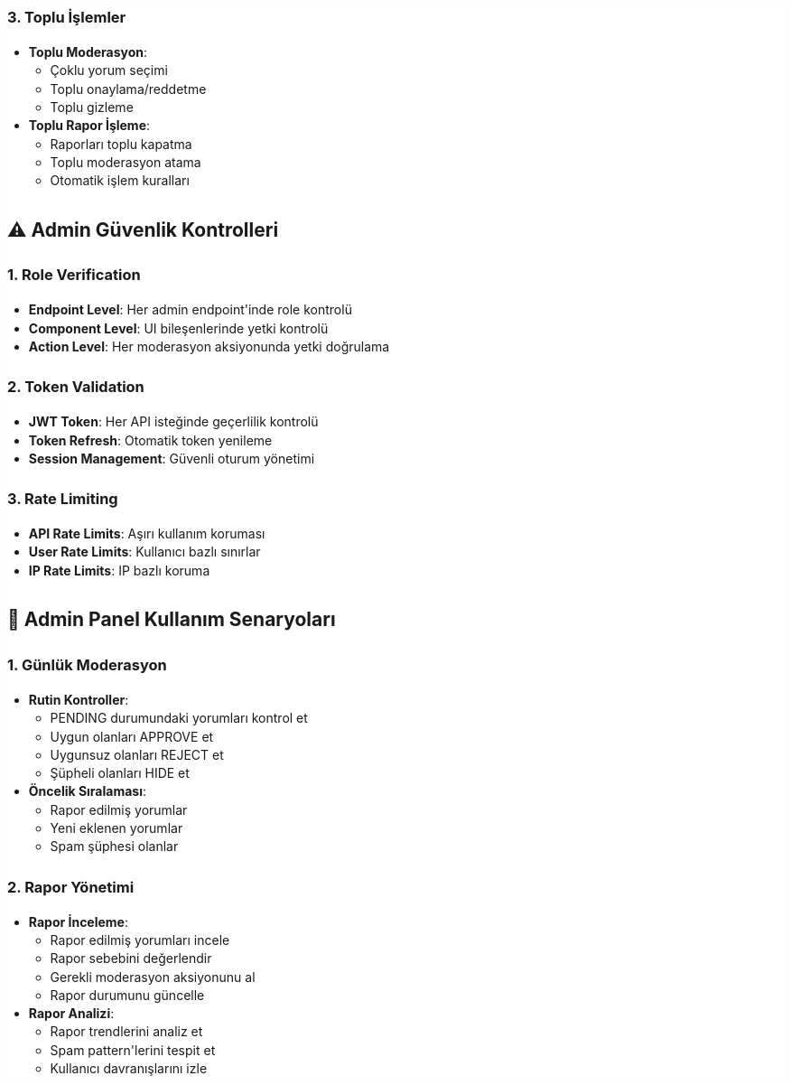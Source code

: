 ### 3. Toplu İşlemler

- **Toplu Moderasyon**:
  - Çoklu yorum seçimi
  - Toplu onaylama/reddetme
  - Toplu gizleme
- **Toplu Rapor İşleme**:
  - Raporları toplu kapatma
  - Toplu moderasyon atama
  - Otomatik işlem kuralları

## ⚠️ Admin Güvenlik Kontrolleri

### 1. Role Verification

- **Endpoint Level**: Her admin endpoint'inde role kontrolü
- **Component Level**: UI bileşenlerinde yetki kontrolü
- **Action Level**: Her moderasyon aksiyonunda yetki doğrulama

### 2. Token Validation

- **JWT Token**: Her API isteğinde geçerlilik kontrolü
- **Token Refresh**: Otomatik token yenileme
- **Session Management**: Güvenli oturum yönetimi

### 3. Rate Limiting

- **API Rate Limits**: Aşırı kullanım koruması
- **User Rate Limits**: Kullanıcı bazlı sınırlar
- **IP Rate Limits**: IP bazlı koruma

## 🎯 Admin Panel Kullanım Senaryoları

### 1. Günlük Moderasyon

- **Rutin Kontroller**:
  - PENDING durumundaki yorumları kontrol et
  - Uygun olanları APPROVE et
  - Uygunsuz olanları REJECT et
  - Şüpheli olanları HIDE et
- **Öncelik Sıralaması**:
  - Rapor edilmiş yorumlar
  - Yeni eklenen yorumlar
  - Spam şüphesi olanlar

### 2. Rapor Yönetimi

- **Rapor İnceleme**:
  - Rapor edilmiş yorumları incele
  - Rapor sebebini değerlendir
  - Gerekli moderasyon aksiyonunu al
  - Rapor durumunu güncelle
- **Rapor Analizi**:
  - Rapor trendlerini analiz et
  - Spam pattern'lerini tespit et
  - Kullanıcı davranışlarını izle
